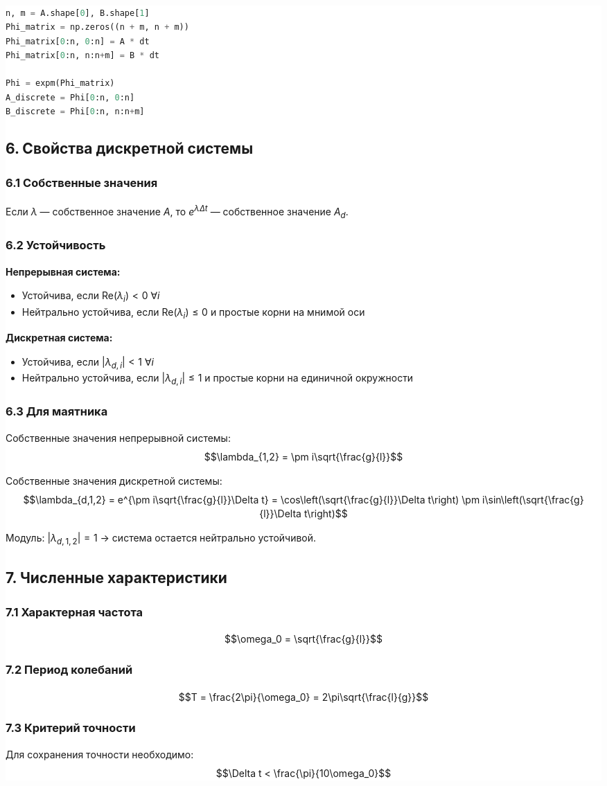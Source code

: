 ```python
n, m = A.shape[0], B.shape[1]
Phi_matrix = np.zeros((n + m, n + m))
Phi_matrix[0:n, 0:n] = A * dt
Phi_matrix[0:n, n:n+m] = B * dt

Phi = expm(Phi_matrix)
A_discrete = Phi[0:n, 0:n]
B_discrete = Phi[0:n, n:n+m]
```

## 6. Свойства дискретной системы

### 6.1 Собственные значения

Если $\lambda$ — собственное значение $A$, то $e^{\lambda \Delta t}$ — собственное значение $A_d$.

### 6.2 Устойчивость

**Непрерывная система:**
- Устойчива, если $\text{Re}(\lambda_i) < 0$ $\forall i$
- Нейтрально устойчива, если $\text{Re}(\lambda_i) \leq 0$ и простые корни на мнимой оси

**Дискретная система:**
- Устойчива, если $|\lambda_{d,i}| < 1$ $\forall i$
- Нейтрально устойчива, если $|\lambda_{d,i}| \leq 1$ и простые корни на единичной окружности

### 6.3 Для маятника

Собственные значения непрерывной системы:
$$\lambda_{1,2} = \pm i\sqrt{\frac{g}{l}}$$

Собственные значения дискретной системы:
$$\lambda_{d,1,2} = e^{\pm i\sqrt{\frac{g}{l}}\Delta t} = \cos\left(\sqrt{\frac{g}{l}}\Delta t\right) \pm i\sin\left(\sqrt{\frac{g}{l}}\Delta t\right)$$

Модуль: $|\lambda_{d,1,2}| = 1$ → система остается нейтрально устойчивой.

## 7. Численные характеристики

### 7.1 Характерная частота

$$\omega_0 = \sqrt{\frac{g}{l}}$$

### 7.2 Период колебаний

$$T = \frac{2\pi}{\omega_0} = 2\pi\sqrt{\frac{l}{g}}$$

### 7.3 Критерий точности

Для сохранения точности необходимо:
$$\Delta t < \frac{\pi}{10\omega_0}$$
